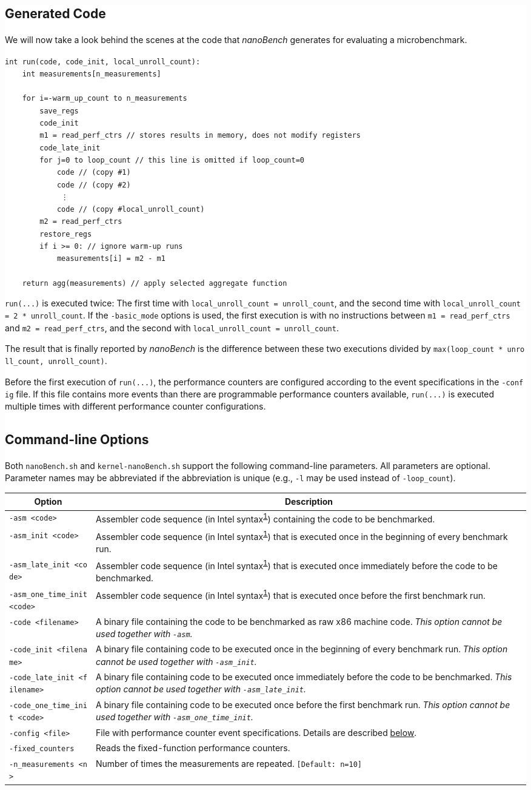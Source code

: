 ## Generated Code

We will now take a look behind the scenes at the code that *nanoBench* generates for evaluating a microbenchmark.

    int run(code, code_init, local_unroll_count):
        int measurements[n_measurements]

        for i=-warm_up_count to n_measurements
            save_regs
            code_init
            m1 = read_perf_ctrs // stores results in memory, does not modify registers
            code_late_init
            for j=0 to loop_count // this line is omitted if loop_count=0
                code // (copy #1)
                code // (copy #2)
                 ⋮
                code // (copy #local_unroll_count)
            m2 = read_perf_ctrs
            restore_regs
            if i >= 0: // ignore warm-up runs
                measurements[i] = m2 - m1

        return agg(measurements) // apply selected aggregate function

`run(...)` is executed twice: The first time with `local_unroll_count = unroll_count`, and the second time with `local_unroll_count = 2 * unroll_count`. If the `-basic_mode` options is used, the first execution is with no instructions between `m1 = read_perf_ctrs` and `m2 = read_perf_ctrs`, and the second with `local_unroll_count = unroll_count`.


The result that is finally reported by *nanoBench* is the difference between these two executions divided by `max(loop_count * unroll_count, unroll_count)`.

Before the first execution of `run(...)`, the performance counters are configured according to the event specifications in the `-config` file. If this file contains more events than there are programmable performance counters available, `run(...)` is executed multiple times with different performance counter configurations.



## Command-line Options

Both `nanoBench.sh` and `kernel-nanoBench.sh` support the following command-line parameters. All parameters are optional. Parameter names may be abbreviated if the abbreviation is unique (e.g., `-l` may be used instead of `-loop_count`).

| Option                       | Description |
|------------------------------|-------------|
| `-asm <code>`                | Assembler code sequence (in Intel syntax<sup>[1](#syntax)</sup>) containing the code to be benchmarked. |
| `-asm_init <code>`           | Assembler code sequence (in Intel syntax<sup>[1](#syntax)</sup>) that is executed once in the beginning of every benchmark run. |
| `-asm_late_init <code>`      | Assembler code sequence (in Intel syntax<sup>[1](#syntax)</sup>) that is executed once immediately before the code to be benchmarked. |
| `-asm_one_time_init <code>`  | Assembler code sequence (in Intel syntax<sup>[1](#syntax)</sup>) that is executed once before the first benchmark run. |
| `-code <filename>`           | A binary file containing the code to be benchmarked as raw x86 machine code.  *This option cannot be used together with `-asm`.* |
| `-code_init <filename>`      | A binary file containing code to be executed once in the beginning of every benchmark run. *This option cannot be used together with `-asm_init`.* |
| `-code_late_init <filename>` | A binary file containing code to be executed once immediately before the code to be benchmarked. *This option cannot be used together with `-asm_late_init`.* |
| `-code_one_time_init <code>` | A binary file containing code to be executed once before the first benchmark run. *This option cannot be used together with `-asm_one_time_init`.*|
| `-config <file>`             | File with performance counter event specifications. Details are described [below](#performance-counter-config-files). |
| `-fixed_counters`            | Reads the fixed-function performance counters. |
| `-n_measurements <n>`        | Number of times the measurements are repeated. `[Default: n=10]` |
